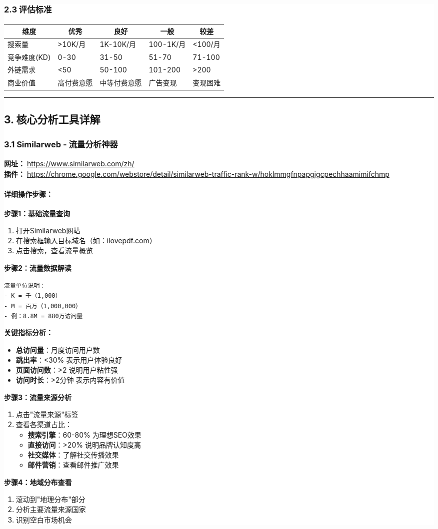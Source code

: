 ### 2.3 评估标准
| 维度 | 优秀 | 良好 | 一般 | 较差 |
|------|------|------|------|------|
| 搜索量 | >10K/月 | 1K-10K/月 | 100-1K/月 | <100/月 |
| 竞争难度(KD) | 0-30 | 31-50 | 51-70 | 71-100 |
| 外链需求 | <50 | 50-100 | 101-200 | >200 |
| 商业价值 | 高付费意愿 | 中等付费意愿 | 广告变现 | 变现困难 |

---

## 3. 核心分析工具详解

### 3.1 Similarweb - 流量分析神器

**网址：** https://www.similarweb.com/zh/  
**插件：** https://chrome.google.com/webstore/detail/similarweb-traffic-rank-w/hoklmmgfnpapgjgcpechhaamimifchmp

#### 详细操作步骤：

**步骤1：基础流量查询**
1. 打开Similarweb网站
2. 在搜索框输入目标域名（如：ilovepdf.com）
3. 点击搜索，查看流量概览

**步骤2：流量数据解读**
```
流量单位说明：
- K = 千（1,000）
- M = 百万（1,000,000）
- 例：8.8M = 880万访问量
```

**关键指标分析：**
- **总访问量**：月度访问用户数
- **跳出率**：<30% 表示用户体验良好
- **页面访问数**：>2 说明用户粘性强
- **访问时长**：>2分钟 表示内容有价值

**步骤3：流量来源分析**
1. 点击"流量来源"标签
2. 查看各渠道占比：
   - **搜索引擎**：60-80% 为理想SEO效果
   - **直接访问**：>20% 说明品牌认知度高
   - **社交媒体**：了解社交传播效果
   - **邮件营销**：查看邮件推广效果

**步骤4：地域分布查看**
1. 滚动到"地理分布"部分
2. 分析主要流量来源国家
3. 识别空白市场机会
